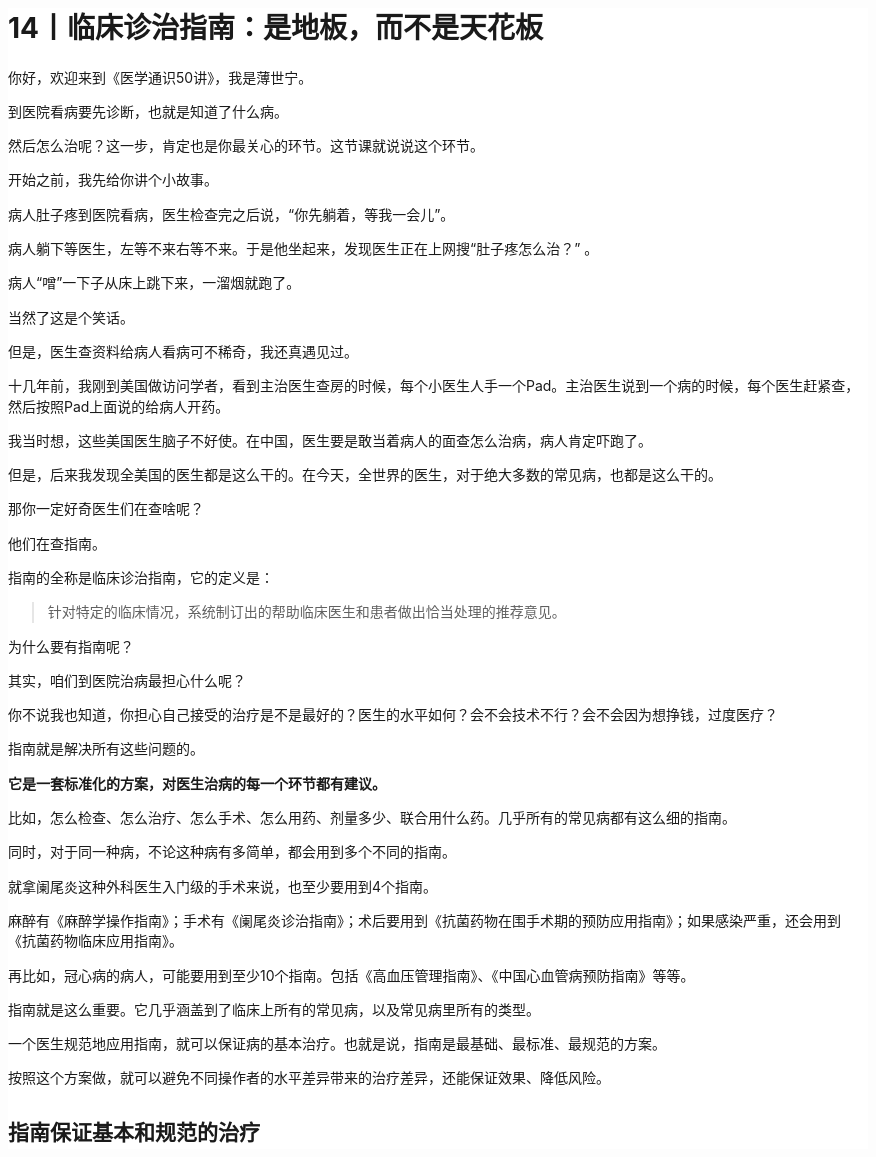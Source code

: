 # 14丨临床诊治指南：是地板，而不是天花板

你好，欢迎来到《医学通识50讲》，我是薄世宁。

到医院看病要先诊断，也就是知道了什么病。

然后怎么治呢？这一步，肯定也是你最关心的环节。这节课就说说这个环节。

开始之前，我先给你讲个小故事。

病人肚子疼到医院看病，医生检查完之后说，“你先躺着，等我一会儿”。

病人躺下等医生，左等不来右等不来。于是他坐起来，发现医生正在上网搜“肚子疼怎么治？” 。 

病人“噌”一下子从床上跳下来，一溜烟就跑了。

当然了这是个笑话。

但是，医生查资料给病人看病可不稀奇，我还真遇见过。

十几年前，我刚到美国做访问学者，看到主治医生查房的时候，每个小医生人手一个Pad。主治医生说到一个病的时候，每个医生赶紧查，然后按照Pad上面说的给病人开药。

我当时想，这些美国医生脑子不好使。在中国，医生要是敢当着病人的面查怎么治病，病人肯定吓跑了。

但是，后来我发现全美国的医生都是这么干的。在今天，全世界的医生，对于绝大多数的常见病，也都是这么干的。

那你一定好奇医生们在查啥呢？

他们在查指南。

指南的全称是临床诊治指南，它的定义是：

> 针对特定的临床情况，系统制订出的帮助临床医生和患者做出恰当处理的推荐意见。

为什么要有指南呢？

其实，咱们到医院治病最担心什么呢？

你不说我也知道，你担心自己接受的治疗是不是最好的？医生的水平如何？会不会技术不行？会不会因为想挣钱，过度医疗？

指南就是解决所有这些问题的。

 **它是一套标准化的方案，对医生治病的每一个环节都有建议。**

比如，怎么检查、怎么治疗、怎么手术、怎么用药、剂量多少、联合用什么药。几乎所有的常见病都有这么细的指南。

同时，对于同一种病，不论这种病有多简单，都会用到多个不同的指南。

就拿阑尾炎这种外科医生入门级的手术来说，也至少要用到4个指南。

麻醉有《麻醉学操作指南》；手术有《阑尾炎诊治指南》；术后要用到《抗菌药物在围手术期的预防应用指南》；如果感染严重，还会用到《抗菌药物临床应用指南》。

再比如，冠心病的病人，可能要用到至少10个指南。包括《高血压管理指南》、《中国心血管病预防指南》等等。

指南就是这么重要。它几乎涵盖到了临床上所有的常见病，以及常见病里所有的类型。

一个医生规范地应用指南，就可以保证病的基本治疗。也就是说，指南是最基础、最标准、最规范的方案。

按照这个方案做，就可以避免不同操作者的水平差异带来的治疗差异，还能保证效果、降低风险。

## 指南保证基本和规范的治疗
